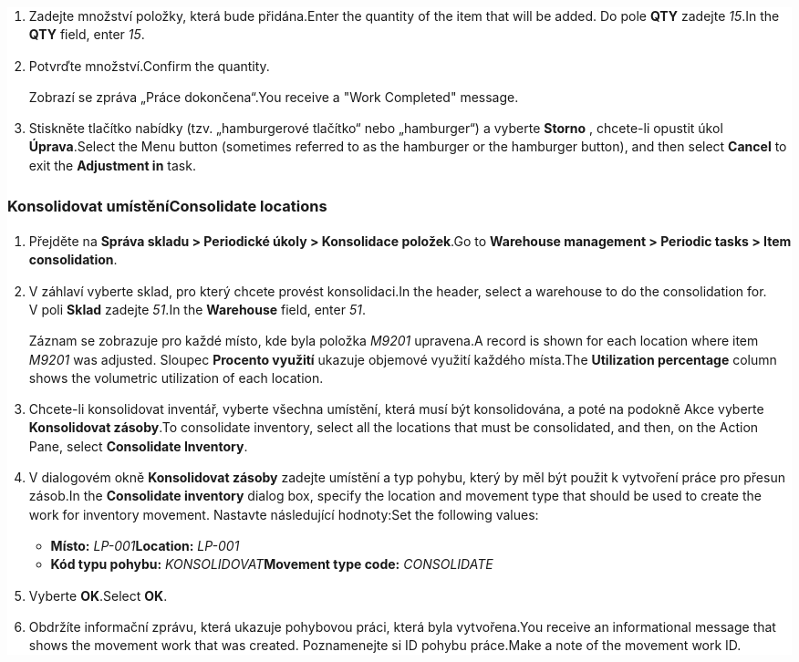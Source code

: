 1. <span data-ttu-id="70b1e-236">Zadejte množství položky, která bude přidána.</span><span class="sxs-lookup"><span data-stu-id="70b1e-236">Enter the quantity of the item that will be added.</span></span> <span data-ttu-id="70b1e-237">Do pole **QTY** zadejte *15*.</span><span class="sxs-lookup"><span data-stu-id="70b1e-237">In the **QTY** field, enter *15*.</span></span>
1. <span data-ttu-id="70b1e-238">Potvrďte množství.</span><span class="sxs-lookup"><span data-stu-id="70b1e-238">Confirm the quantity.</span></span>

    <span data-ttu-id="70b1e-239">Zobrazí se zpráva „Práce dokončena“.</span><span class="sxs-lookup"><span data-stu-id="70b1e-239">You receive a "Work Completed" message.</span></span>

1. <span data-ttu-id="70b1e-240">Stiskněte tlačítko nabídky (tzv. „hamburgerové tlačítko“ nebo „hamburger“) a vyberte **Storno** , chcete-li opustit úkol **Úprava**.</span><span class="sxs-lookup"><span data-stu-id="70b1e-240">Select the Menu button (sometimes referred to as the hamburger or the hamburger button), and then select **Cancel** to exit the **Adjustment in** task.</span></span>

### <a name="consolidate-locations"></a><span data-ttu-id="70b1e-241">Konsolidovat umístění</span><span class="sxs-lookup"><span data-stu-id="70b1e-241">Consolidate locations</span></span>

1. <span data-ttu-id="70b1e-242">Přejděte na **Správa skladu \> Periodické úkoly \> Konsolidace položek**.</span><span class="sxs-lookup"><span data-stu-id="70b1e-242">Go to **Warehouse management \> Periodic tasks \> Item consolidation**.</span></span>
1. <span data-ttu-id="70b1e-243">V záhlaví vyberte sklad, pro který chcete provést konsolidaci.</span><span class="sxs-lookup"><span data-stu-id="70b1e-243">In the header, select a warehouse to do the consolidation for.</span></span> <span data-ttu-id="70b1e-244">V poli **Sklad** zadejte *51*.</span><span class="sxs-lookup"><span data-stu-id="70b1e-244">In the **Warehouse** field, enter *51*.</span></span>

    <span data-ttu-id="70b1e-245">Záznam se zobrazuje pro každé místo, kde byla položka *M9201* upravena.</span><span class="sxs-lookup"><span data-stu-id="70b1e-245">A record is shown for each location where item *M9201* was adjusted.</span></span> <span data-ttu-id="70b1e-246">Sloupec **Procento využití** ukazuje objemové využití každého místa.</span><span class="sxs-lookup"><span data-stu-id="70b1e-246">The **Utilization percentage** column shows the volumetric utilization of each location.</span></span>

1. <span data-ttu-id="70b1e-247">Chcete-li konsolidovat inventář, vyberte všechna umístění, která musí být konsolidována, a poté na podokně Akce vyberte **Konsolidovat zásoby**.</span><span class="sxs-lookup"><span data-stu-id="70b1e-247">To consolidate inventory, select all the locations that must be consolidated, and then, on the Action Pane, select **Consolidate Inventory**.</span></span>
1. <span data-ttu-id="70b1e-248">V dialogovém okně **Konsolidovat zásoby** zadejte umístění a typ pohybu, který by měl být použit k vytvoření práce pro přesun zásob.</span><span class="sxs-lookup"><span data-stu-id="70b1e-248">In the **Consolidate inventory** dialog box, specify the location and movement type that should be used to create the work for inventory movement.</span></span> <span data-ttu-id="70b1e-249">Nastavte následující hodnoty:</span><span class="sxs-lookup"><span data-stu-id="70b1e-249">Set the following values:</span></span>

    - <span data-ttu-id="70b1e-250">**Místo:** *LP-001*</span><span class="sxs-lookup"><span data-stu-id="70b1e-250">**Location:** *LP-001*</span></span>
    - <span data-ttu-id="70b1e-251">**Kód typu pohybu:** *KONSOLIDOVAT*</span><span class="sxs-lookup"><span data-stu-id="70b1e-251">**Movement type code:** *CONSOLIDATE*</span></span>

1. <span data-ttu-id="70b1e-252">Vyberte **OK**.</span><span class="sxs-lookup"><span data-stu-id="70b1e-252">Select **OK**.</span></span>
1. <span data-ttu-id="70b1e-253">Obdržíte informační zprávu, která ukazuje pohybovou práci, která byla vytvořena.</span><span class="sxs-lookup"><span data-stu-id="70b1e-253">You receive an informational message that shows the movement work that was created.</span></span> <span data-ttu-id="70b1e-254">Poznamenejte si ID pohybu práce.</span><span class="sxs-lookup"><span data-stu-id="70b1e-254">Make a note of the movement work ID.</span></span>
